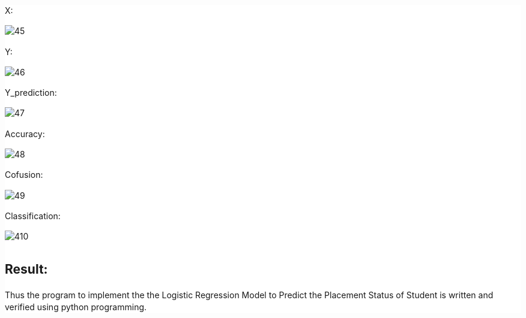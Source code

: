 
X:

<img width="648" alt="45" src="https://user-images.githubusercontent.com/100425381/202349073-5f1b61ef-7317-423a-9ac9-b0ce082cfa77.png">


Y:

<img width="648" alt="46" src="https://user-images.githubusercontent.com/100425381/202349080-500448be-7175-4736-b4bb-1c408d61e1f6.png">


Y_prediction:

<img width="648" alt="47" src="https://user-images.githubusercontent.com/100425381/202349085-bda9c376-85c0-457b-a1f4-6cb2cb9d685b.png">


Accuracy:

<img width="648" alt="48" src="https://user-images.githubusercontent.com/100425381/202349090-8ee19e4c-3817-4f3c-ba76-4a301c17b5d5.png">


Cofusion:

<img width="460" alt="49" src="https://user-images.githubusercontent.com/100425381/202349095-12bf85eb-f950-4854-aeb4-2e28f5b1d81a.png">


Classification:

<img width="648" alt="410" src="https://user-images.githubusercontent.com/100425381/202349135-3cd9bc9d-368e-4c7e-a742-234a8eab44a0.png">


## Result:

Thus the program to implement the the Logistic Regression Model to Predict the Placement Status of Student is written and verified using python programming.
